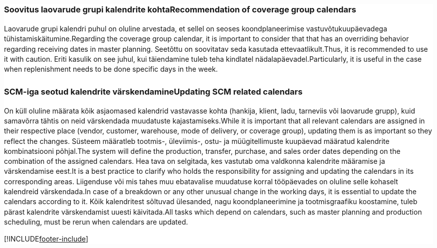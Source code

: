 ### <a name="recommendation-of-coverage-group-calendars"></a><span data-ttu-id="6619d-231">Soovitus laovarude grupi kalendrite kohta</span><span class="sxs-lookup"><span data-stu-id="6619d-231">Recommendation of coverage group calendars</span></span>
<span data-ttu-id="6619d-232">Laovarude grupi kalendri puhul on oluline arvestada, et sellel on seoses koondplaneerimise vastuvõtukuupäevadega tühistamiskäitumine.</span><span class="sxs-lookup"><span data-stu-id="6619d-232">Regarding the coverage group calendar, it is important to consider that that has an overriding behavior regarding receiving dates in master planning.</span></span> <span data-ttu-id="6619d-233">Seetõttu on soovitatav seda kasutada ettevaatlikult.</span><span class="sxs-lookup"><span data-stu-id="6619d-233">Thus, it is recommended to use it with caution.</span></span> <span data-ttu-id="6619d-234">Eriti kasulik on see juhul, kui täiendamine tuleb teha kindlatel nädalapäevadel.</span><span class="sxs-lookup"><span data-stu-id="6619d-234">Particularly, it is useful in the case when replenishment needs to be done specific days in the week.</span></span> 

### <a name="updating-scm-related-calendars"></a><span data-ttu-id="6619d-235">SCM-iga seotud kalendrite värskendamine</span><span class="sxs-lookup"><span data-stu-id="6619d-235">Updating SCM related calendars</span></span>
<span data-ttu-id="6619d-236">On küll oluline määrata kõik asjaomased kalendrid vastavasse kohta (hankija, klient, ladu, tarneviis või laovarude grupp), kuid samavõrra tähtis on neid värskendada muudatuste kajastamiseks.</span><span class="sxs-lookup"><span data-stu-id="6619d-236">While it is important that all relevant calendars are assigned in their respective place (vendor, customer, warehouse, mode of delivery, or coverage group), updating them is as important so they reflect the changes.</span></span> <span data-ttu-id="6619d-237">Süsteem määratleb tootmis-, üleviimis-, ostu- ja müügitellimuste kuupäevad määratud kalendrite kombinatsiooni põhjal.</span><span class="sxs-lookup"><span data-stu-id="6619d-237">The system will define the production, transfer, purchase, and sales order dates depending on the combination of the assigned calendars.</span></span> <span data-ttu-id="6619d-238">Hea tava on selgitada, kes vastutab oma valdkonna kalendrite määramise ja värskendamise eest.</span><span class="sxs-lookup"><span data-stu-id="6619d-238">It is a best practice to clarify who holds the responsibility for assigning and updating the calendars in its corresponding areas.</span></span> <span data-ttu-id="6619d-239">Liigenduse või mis tahes muu ebatavalise muudatuse korral tööpäevades on oluline selle kohaselt kalendreid värskendada.</span><span class="sxs-lookup"><span data-stu-id="6619d-239">In case of a breakdown or any other unusual change in the working days, it is essential to update the calendars according to it.</span></span> <span data-ttu-id="6619d-240">Kõik kalendritest sõltuvad ülesanded, nagu koondplaneerimine ja tootmisgraafiku koostamine, tuleb pärast kalendrite värskendamist uuesti käivitada.</span><span class="sxs-lookup"><span data-stu-id="6619d-240">All tasks which depend on calendars, such as master planning and production scheduling, must be rerun when calendars are updated.</span></span> 


[!INCLUDE[footer-include](../../includes/footer-banner.md)]